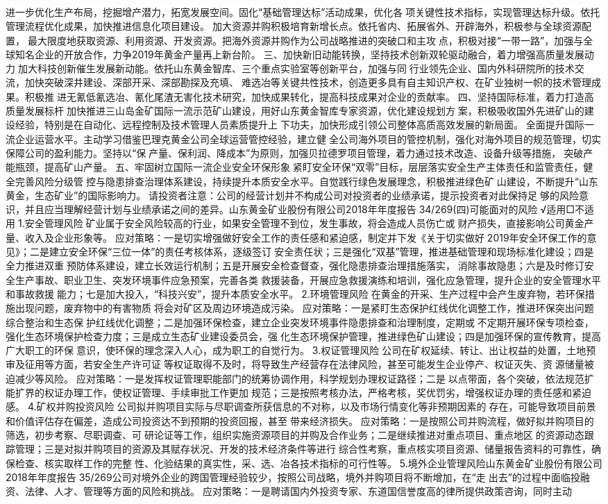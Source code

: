 进一步优化生产布局，挖掘增产潜力，拓宽发展空间。固化“基础管理达标”活动成果，优化各
项关键性技术指标，实现管理达标升级。依托管理流程优化成果，加快推进信息化项目建设。
加大资源并购积极培育新增长点。依托省内、拓展省外、开辟海外，积极参与全球资源配置，
最大限度地获取资源、利用资源、开发资源。把海外资源并购作为公司战略推进的突破口和主攻
点，积极对接“一带一路”，加强与全球知名企业的开放合作，力争2019年黄金产量再上新台阶。
三、加快新旧动能转换，坚持技术创新双轮驱动融合，着力增强高质量发展动力
加大科技创新催生发展新动能。依托山东黄金智库、三个重点实验室等创新平台，加强与同
行业领先企业、国内外科研院所的技术交流，加快突破深井建设、深部开采、深部勘探及充填、
难选冶等关键共性技术，创造更多具有自主知识产权、在矿业独树一帜的技术管理成果。积极推
进无氰低氰选冶、氰化尾渣无害化技术研究，加快成果转化，提高科技成果对企业的贡献率。
四、坚持国际标准，着力打造高质量发展标杆
加快推进三山岛金矿国际一流示范矿山建设，用好山东黄金智库专家资源，优化建设规划方
案，积极吸收国外先进矿山的建设经验，特别是在自动化、远程控制及技术管理人员素质提升上
下功夫，加快形成引领公司整体高质高效发展的新局面。
全面提升国际一流企业运营水平。主动学习借鉴巴理克黄金公司全球运营管控经验，建立健
全公司海外项目的管控机制，强化对海外项目的规范管理，切实保障公司的盈利能力。坚持以“保
产量、保利润、降成本”为原则，加强贝拉德罗项目管理，着力通过技术改造、设备升级等措施，
突破产能瓶颈，提高矿山产量。
五、牢固树立国际一流企业安全环保形象
紧盯安全环保“双零”目标，层层落实安全生产主体责任和监管责任，健全完善风险分级管
控与隐患排查治理体系建设，持续提升本质安全水平。自觉践行绿色发展理念，积极推进绿色矿
山建设，不断提升“山东黄金，生态矿业”的国际影响力。
请投资者注意：公司的经营计划并不构成公司对投资者的业绩承诺，提示投资者对此保持足
够的风险意识，并且应当理解经营计划与业绩承诺之间的差异。山东黄金矿业股份有限公司2018年年度报告
34/269(四)可能面对的风险
√适用□不适用
1.安全管理风险
矿业属于安全风险较高的行业，如果安全管理不到位，发生事故，将会造成人员伤亡或
财产损失，直接影响公司黄金产量、收入及企业形象等。
应对策略：一是切实增强做好安全工作的责任感和紧迫感，制定并下发《关于切实做好
2019年安全环保工作的意见》；二是建立安全环保“三位一体”的责任考核体系，逐级签订
安全责任状；三是强化“双基”管理，推进基础管理和现场标准化建设；四是全力推进双重
预防体系建设，建立长效运行机制；五是开展安全检查督查，强化隐患排查治理措施落实，
消除事故隐患；六是及时修订安全生产事故、职业卫生、突发环境事件应急预案，完善各类
救援装备，开展应急救援演练和培训，强化应急管理，提升企业的安全管理水平和事故救援
能力；七是加大投入，“科技兴安”，提升本质安全水平。
2.环境管理风险
在黄金的开采、生产过程中会产生废弃物，若环保措施出现问题，废弃物中的有害物质
将会对矿区及周边环境造成污染。
应对策略：一是紧盯生态保护红线优化调整工作，推进环保突出问题综合整治和生态保
护红线优化调整；二是加强环保检查，建立企业突发环境事件隐患排查和治理制度，定期或
不定期开展环保专项检查，强化生态环境保护检查力度；三是成立生态矿业建设委员会，强
化生态环境保护管理，推进绿色矿山建设；四是加强环保的宣传教育，提高广大职工的环保
意识，使环保的理念深入人心，成为职工的自觉行为。
3.权证管理风险
公司在矿权延续、转让、出让权益的处置，土地预审及征用等方面，若安全生产许可证
等权证取得不及时，将导致生产经营存在法律风险，甚至可能发生企业停产、权证灭失、资
源储量被迫减少等风险。
应对策略：一是发挥权证管理职能部门的统筹协调作用，科学规划办理权证路径；二是
以点带面，各个突破，依法规范扩能扩界的权证办理工作，使权证管理、手续审批工作更加
规范；三是按照考核办法，严格考核，奖优罚劣，增强权证办理的责任感和紧迫感。
4.矿权并购投资风险
公司拟并购项目实际与尽职调查所获信息的不对称，以及市场行情变化等非预期因素的
存在，可能导致项目前景和价值评估存在偏差，造成公司投资达不到预期的投资回报，甚至
带来经济损失。
应对策略：一是按照公司并购流程，做好拟并购项目的筛选，初步考察、尽职调查、可
研论证等工作，组织实施资源项目的并购及合作业务；二是继续推进对重点项目、重点地区
的资源动态跟踪管理；三是对拟并购项目的资源及其赋存状况、开发的技术经济条件等进行
综合性考察，重点核实项目资源、储量报告资料的可靠性，确保检查、核实取样工作的完整
性、化验结果的真实性，采、选、冶各技术指标的可行性等。
5.境外企业管理风险山东黄金矿业股份有限公司2018年年度报告
35/269公司对境外企业的跨国管理经验较少，按照公司战略，境外并购项目将不断增加，在“走
出去”的过程中面临投融资、法律、人才、管理等方面的风险和挑战。
应对策略：一是聘请国内外投资专家、东道国信誉度高的律所提供政策咨询，同时主动